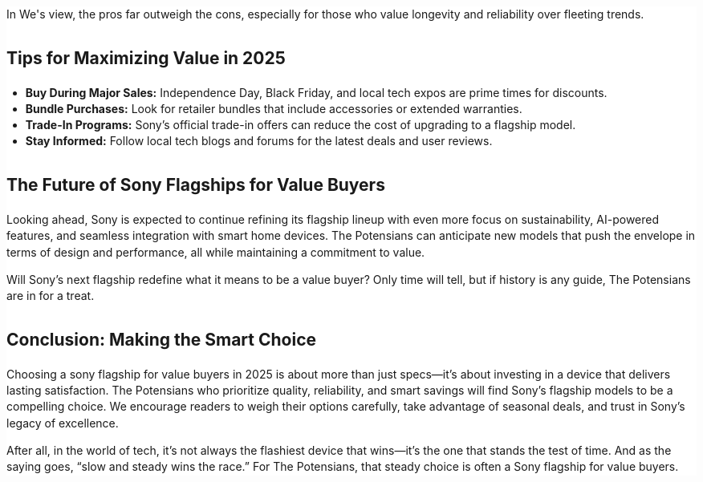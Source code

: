 In We's view, the pros far outweigh the cons, especially for those who value longevity and reliability over fleeting trends.

## Tips for Maximizing Value in 2025

- **Buy During Major Sales:** Independence Day, Black Friday, and local tech expos are prime times for discounts.
- **Bundle Purchases:** Look for retailer bundles that include accessories or extended warranties.
- **Trade-In Programs:** Sony’s official trade-in offers can reduce the cost of upgrading to a flagship model.
- **Stay Informed:** Follow local tech blogs and forums for the latest deals and user reviews.

## The Future of Sony Flagships for Value Buyers

Looking ahead, Sony is expected to continue refining its flagship lineup with even more focus on sustainability, AI-powered features, and seamless integration with smart home devices. The Potensians can anticipate new models that push the envelope in terms of design and performance, all while maintaining a commitment to value.

Will Sony’s next flagship redefine what it means to be a value buyer? Only time will tell, but if history is any guide, The Potensians are in for a treat.

## Conclusion: Making the Smart Choice

Choosing a sony flagship for value buyers in 2025 is about more than just specs—it’s about investing in a device that delivers lasting satisfaction. The Potensians who prioritize quality, reliability, and smart savings will find Sony’s flagship models to be a compelling choice. We encourage readers to weigh their options carefully, take advantage of seasonal deals, and trust in Sony’s legacy of excellence.

After all, in the world of tech, it’s not always the flashiest device that wins—it’s the one that stands the test of time. And as the saying goes, “slow and steady wins the race.” For The Potensians, that steady choice is often a Sony flagship for value buyers.